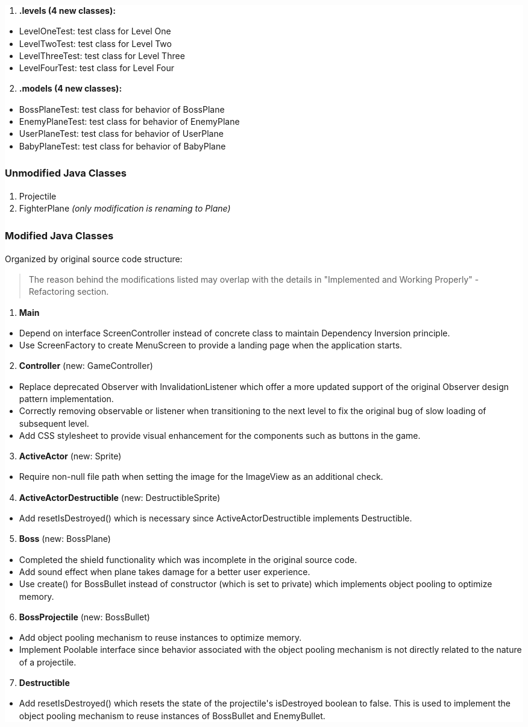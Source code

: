 1. **.levels (4 new classes):**
- LevelOneTest: test class for Level One
- LevelTwoTest: test class for Level Two
- LevelThreeTest: test class for Level Three
- LevelFourTest: test class for Level Four

2. **.models (4 new classes):**
- BossPlaneTest: test class for behavior of BossPlane
- EnemyPlaneTest: test class for behavior of EnemyPlane
- UserPlaneTest: test class for behavior of UserPlane
- BabyPlaneTest: test class for behavior of BabyPlane

### Unmodified Java Classes
1. Projectile
2. FighterPlane *(only modification is renaming to Plane)*

### Modified Java Classes
Organized by original source code structure:
> The reason behind the modifications listed may overlap with the details in "Implemented and Working Properly" - Refactoring section.

1. **Main**
- Depend on interface ScreenController instead of concrete class to maintain Dependency Inversion principle.
- Use ScreenFactory to create MenuScreen to provide a landing page when the application starts.

2. **Controller** (new: GameController)
- Replace deprecated Observer with InvalidationListener which offer a more updated support of the original Observer design pattern implementation.
- Correctly removing observable or listener when transitioning to the next level to fix the original bug of slow loading of subsequent level.
- Add CSS stylesheet to provide visual enhancement for the components such as buttons in the game.

3. **ActiveActor** (new: Sprite)
- Require non-null file path when setting the image for the ImageView as an additional check.

4. **ActiveActorDestructible** (new: DestructibleSprite)
- Add resetIsDestroyed() which is necessary since ActiveActorDestructible implements Destructible.

5. **Boss** (new: BossPlane)
- Completed the shield functionality which was incomplete in the original source code.
- Add sound effect when plane takes damage for a better user experience.
- Use create() for BossBullet instead of constructor (which is set to private) which implements object pooling to optimize memory.

6. **BossProjectile** (new: BossBullet)
- Add object pooling mechanism to reuse instances to optimize memory.
- Implement Poolable interface since behavior associated with the object pooling mechanism is not directly related to the nature of a projectile.

7. **Destructible**
- Add resetIsDestroyed() which resets the state of the projectile's isDestroyed boolean to false. This is used to implement the object pooling mechanism to reuse instances of BossBullet and EnemyBullet.
